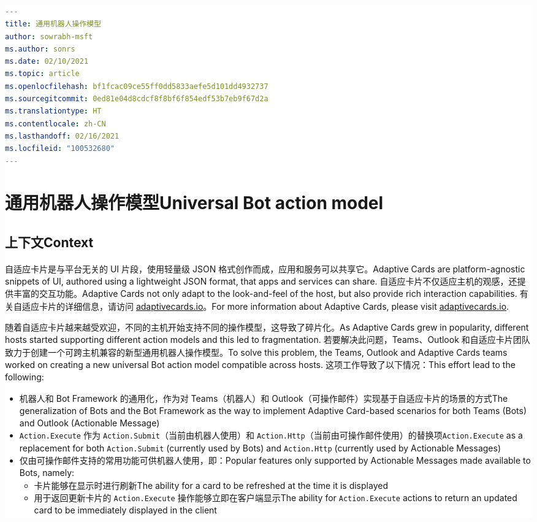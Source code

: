 ```yaml
---
title: 通用机器人操作模型
author: sowrabh-msft
ms.author: sonrs
ms.date: 02/10/2021
ms.topic: article
ms.openlocfilehash: bf1fcac09ce55ff0dd5833aefe5d101dd4932737
ms.sourcegitcommit: 0ed81e04d8cdcf8f8bf6f854edf53b7eb9f67d2a
ms.translationtype: HT
ms.contentlocale: zh-CN
ms.lasthandoff: 02/16/2021
ms.locfileid: "100532680"
---
```

# <a name="universal-bot-action-model"></a><span data-ttu-id="71fbf-102">通用机器人操作模型</span><span class="sxs-lookup"><span data-stu-id="71fbf-102">Universal Bot action model</span></span>

## <a name="context"></a><span data-ttu-id="71fbf-103">上下文</span><span class="sxs-lookup"><span data-stu-id="71fbf-103">Context</span></span>

<span data-ttu-id="71fbf-104">自适应卡片是与平台无关的 UI 片段，使用轻量级 JSON 格式创作而成，应用和服务可以共享它。</span><span class="sxs-lookup"><span data-stu-id="71fbf-104">Adaptive Cards are platform-agnostic snippets of UI, authored using a lightweight JSON format, that apps and services can share.</span></span> <span data-ttu-id="71fbf-105">自适应卡片不仅适应主机的观感，还提供丰富的交互功能。</span><span class="sxs-lookup"><span data-stu-id="71fbf-105">Adaptive Cards not only adapt to the look-and-feel of the host, but also provide rich interaction capabilities.</span></span> <span data-ttu-id="71fbf-106">有关自适应卡片的详细信息，请访问 [adaptivecards.io](http://adaptivecards.io)。</span><span class="sxs-lookup"><span data-stu-id="71fbf-106">For more information about Adaptive Cards, please visit [adaptivecards.io](http://adaptivecards.io).</span></span> 

<span data-ttu-id="71fbf-107">随着自适应卡片越来越受欢迎，不同的主机开始支持不同的操作模型，这导致了碎片化。</span><span class="sxs-lookup"><span data-stu-id="71fbf-107">As Adaptive Cards grew in popularity, different hosts started supporting different action models and this led to fragmentation.</span></span> <span data-ttu-id="71fbf-108">若要解决此问题，Teams、Outlook 和自适应卡片团队致力于创建一个可跨主机兼容的新型通用机器人操作模型。</span><span class="sxs-lookup"><span data-stu-id="71fbf-108">To solve this problem, the Teams, Outlook and Adaptive Cards teams worked on creating a new universal Bot action model compatible across hosts.</span></span> <span data-ttu-id="71fbf-109">这项工作导致了以下情况：</span><span class="sxs-lookup"><span data-stu-id="71fbf-109">This effort lead to the following:</span></span>
- <span data-ttu-id="71fbf-110">机器人和 Bot Framework 的通用化，作为对 Teams（机器人）和 Outlook（可操作邮件）实现基于自适应卡片的场景的方式</span><span class="sxs-lookup"><span data-stu-id="71fbf-110">The generalization of Bots and the Bot Framework as the way to implement Adaptive Card-based scenarios for both Teams (Bots) and Outlook (Actionable Message)</span></span>
- <span data-ttu-id="71fbf-111">`Action.Execute` 作为 `Action.Submit`（当前由机器人使用）和 `Action.Http`（当前由可操作邮件使用）的替换项</span><span class="sxs-lookup"><span data-stu-id="71fbf-111">`Action.Execute` as a replacement for both `Action.Submit` (currently used by Bots) and `Action.Http` (currently used by Actionable Messages)</span></span>
- <span data-ttu-id="71fbf-112">仅由可操作邮件支持的常用功能可供机器人使用，即：</span><span class="sxs-lookup"><span data-stu-id="71fbf-112">Popular features only supported by Actionable Messages made available to Bots, namely:</span></span>
  - <span data-ttu-id="71fbf-113">卡片能够在显示时进行刷新</span><span class="sxs-lookup"><span data-stu-id="71fbf-113">The ability for a card to be refreshed at the time it is displayed</span></span>
  - <span data-ttu-id="71fbf-114">用于返回更新卡片的 `Action.Execute` 操作能够立即在客户端显示</span><span class="sxs-lookup"><span data-stu-id="71fbf-114">The ability for `Action.Execute` actions to return an updated card to be immediately displayed in the client</span></span>

